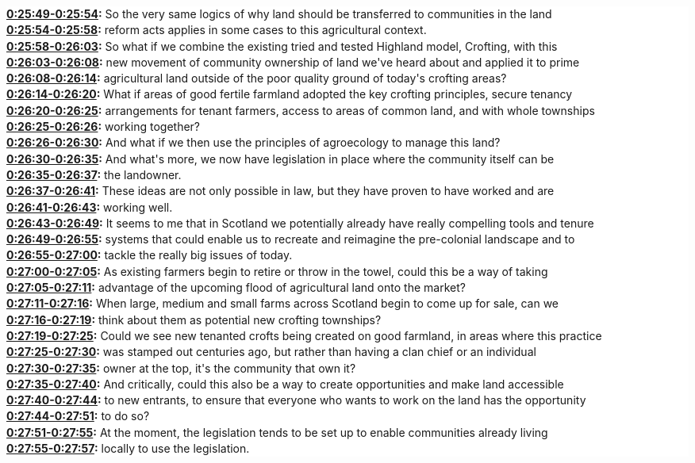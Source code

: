 **[0:25:49-0:25:54](https://soundcloud.com/farmerama-radio/landed-part-4-places-of-possibilities#t=0:25:49):**  So the very same logics of why land should be transferred to communities in the land  
**[0:25:54-0:25:58](https://soundcloud.com/farmerama-radio/landed-part-4-places-of-possibilities#t=0:25:54):**  reform acts applies in some cases to this agricultural context.  
**[0:25:58-0:26:03](https://soundcloud.com/farmerama-radio/landed-part-4-places-of-possibilities#t=0:25:58):**  So what if we combine the existing tried and tested Highland model, Crofting, with this  
**[0:26:03-0:26:08](https://soundcloud.com/farmerama-radio/landed-part-4-places-of-possibilities#t=0:26:03):**  new movement of community ownership of land we've heard about and applied it to prime  
**[0:26:08-0:26:14](https://soundcloud.com/farmerama-radio/landed-part-4-places-of-possibilities#t=0:26:08):**  agricultural land outside of the poor quality ground of today's crofting areas?  
**[0:26:14-0:26:20](https://soundcloud.com/farmerama-radio/landed-part-4-places-of-possibilities#t=0:26:14):**  What if areas of good fertile farmland adopted the key crofting principles, secure tenancy  
**[0:26:20-0:26:25](https://soundcloud.com/farmerama-radio/landed-part-4-places-of-possibilities#t=0:26:20):**  arrangements for tenant farmers, access to areas of common land, and with whole townships  
**[0:26:25-0:26:26](https://soundcloud.com/farmerama-radio/landed-part-4-places-of-possibilities#t=0:26:25):**  working together?  
**[0:26:26-0:26:30](https://soundcloud.com/farmerama-radio/landed-part-4-places-of-possibilities#t=0:26:26):**  And what if we then use the principles of agroecology to manage this land?  
**[0:26:30-0:26:35](https://soundcloud.com/farmerama-radio/landed-part-4-places-of-possibilities#t=0:26:30):**  And what's more, we now have legislation in place where the community itself can be  
**[0:26:35-0:26:37](https://soundcloud.com/farmerama-radio/landed-part-4-places-of-possibilities#t=0:26:35):**  the landowner.  
**[0:26:37-0:26:41](https://soundcloud.com/farmerama-radio/landed-part-4-places-of-possibilities#t=0:26:37):**  These ideas are not only possible in law, but they have proven to have worked and are  
**[0:26:41-0:26:43](https://soundcloud.com/farmerama-radio/landed-part-4-places-of-possibilities#t=0:26:41):**  working well.  
**[0:26:43-0:26:49](https://soundcloud.com/farmerama-radio/landed-part-4-places-of-possibilities#t=0:26:43):**  It seems to me that in Scotland we potentially already have really compelling tools and tenure  
**[0:26:49-0:26:55](https://soundcloud.com/farmerama-radio/landed-part-4-places-of-possibilities#t=0:26:49):**  systems that could enable us to recreate and reimagine the pre-colonial landscape and to  
**[0:26:55-0:27:00](https://soundcloud.com/farmerama-radio/landed-part-4-places-of-possibilities#t=0:26:55):**  tackle the really big issues of today.  
**[0:27:00-0:27:05](https://soundcloud.com/farmerama-radio/landed-part-4-places-of-possibilities#t=0:27:00):**  As existing farmers begin to retire or throw in the towel, could this be a way of taking  
**[0:27:05-0:27:11](https://soundcloud.com/farmerama-radio/landed-part-4-places-of-possibilities#t=0:27:05):**  advantage of the upcoming flood of agricultural land onto the market?  
**[0:27:11-0:27:16](https://soundcloud.com/farmerama-radio/landed-part-4-places-of-possibilities#t=0:27:11):**  When large, medium and small farms across Scotland begin to come up for sale, can we  
**[0:27:16-0:27:19](https://soundcloud.com/farmerama-radio/landed-part-4-places-of-possibilities#t=0:27:16):**  think about them as potential new crofting townships?  
**[0:27:19-0:27:25](https://soundcloud.com/farmerama-radio/landed-part-4-places-of-possibilities#t=0:27:19):**  Could we see new tenanted crofts being created on good farmland, in areas where this practice  
**[0:27:25-0:27:30](https://soundcloud.com/farmerama-radio/landed-part-4-places-of-possibilities#t=0:27:25):**  was stamped out centuries ago, but rather than having a clan chief or an individual  
**[0:27:30-0:27:35](https://soundcloud.com/farmerama-radio/landed-part-4-places-of-possibilities#t=0:27:30):**  owner at the top, it's the community that own it?  
**[0:27:35-0:27:40](https://soundcloud.com/farmerama-radio/landed-part-4-places-of-possibilities#t=0:27:35):**  And critically, could this also be a way to create opportunities and make land accessible  
**[0:27:40-0:27:44](https://soundcloud.com/farmerama-radio/landed-part-4-places-of-possibilities#t=0:27:40):**  to new entrants, to ensure that everyone who wants to work on the land has the opportunity  
**[0:27:44-0:27:51](https://soundcloud.com/farmerama-radio/landed-part-4-places-of-possibilities#t=0:27:44):**  to do so?  
**[0:27:51-0:27:55](https://soundcloud.com/farmerama-radio/landed-part-4-places-of-possibilities#t=0:27:51):**  At the moment, the legislation tends to be set up to enable communities already living  
**[0:27:55-0:27:57](https://soundcloud.com/farmerama-radio/landed-part-4-places-of-possibilities#t=0:27:55):**  locally to use the legislation.  